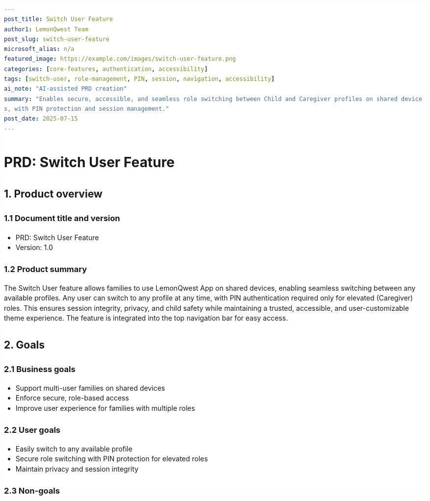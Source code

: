 ```yaml
---
post_title: Switch User Feature
author1: LemonQwest Team
post_slug: switch-user-feature
microsoft_alias: n/a
featured_image: https://example.com/images/switch-user-feature.png
categories: [core-features, authentication, accessibility]
tags: [switch-user, role-management, PIN, session, navigation, accessibility]
ai_note: "AI-assisted PRD creation"
summary: "Enables secure, accessible, and seamless role switching between Child and Caregiver profiles on shared devices, with PIN protection and session management."
post_date: 2025-07-15
---
```


# PRD: Switch User Feature

## 1. Product overview

### 1.1 Document title and version

- PRD: Switch User Feature
- Version: 1.0

### 1.2 Product summary

The Switch User feature allows families to use LemonQwest App on shared devices, enabling seamless switching between any available profiles. Any user can switch to any profile at any time, with PIN authentication required only for elevated (Caregiver) roles. This ensures session integrity, privacy, and child safety while maintaining a trusted, accessible, and user-customizable theme experience. The feature is integrated into the top navigation bar for easy access.

## 2. Goals

### 2.1 Business goals

- Support multi-user families on shared devices
- Enforce secure, role-based access
- Improve user experience for families with multiple roles

### 2.2 User goals

- Easily switch to any available profile
- Secure role switching with PIN protection for elevated roles
- Maintain privacy and session integrity

### 2.3 Non-goals
